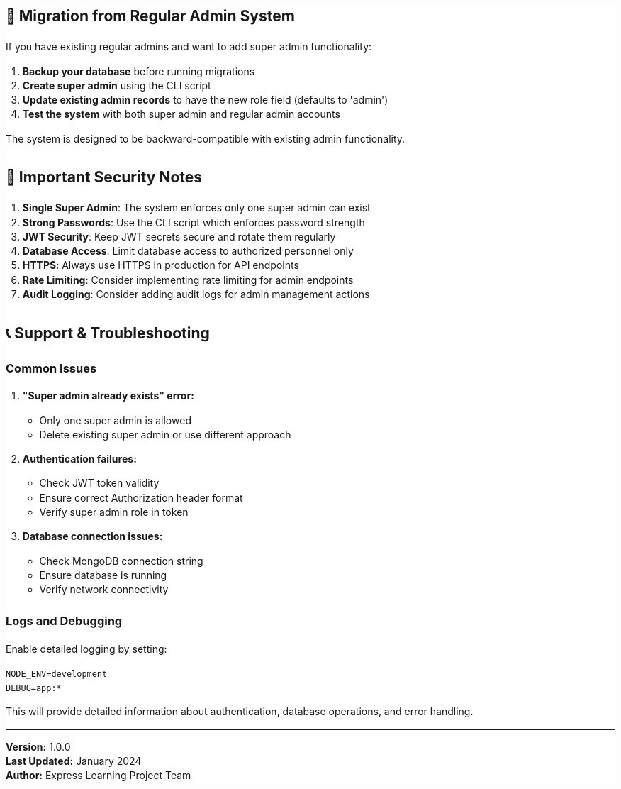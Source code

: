 ## 🔄 Migration from Regular Admin System

If you have existing regular admins and want to add super admin functionality:

1. **Backup your database** before running migrations
2. **Create super admin** using the CLI script
3. **Update existing admin records** to have the new role field (defaults to 'admin')
4. **Test the system** with both super admin and regular admin accounts

The system is designed to be backward-compatible with existing admin functionality.

## 🚨 Important Security Notes

1. **Single Super Admin**: The system enforces only one super admin can exist
2. **Strong Passwords**: Use the CLI script which enforces password strength
3. **JWT Security**: Keep JWT secrets secure and rotate them regularly
4. **Database Access**: Limit database access to authorized personnel only
5. **HTTPS**: Always use HTTPS in production for API endpoints
6. **Rate Limiting**: Consider implementing rate limiting for admin endpoints
7. **Audit Logging**: Consider adding audit logs for admin management actions

## 📞 Support & Troubleshooting

### Common Issues

1. **"Super admin already exists" error:**

   - Only one super admin is allowed
   - Delete existing super admin or use different approach

2. **Authentication failures:**

   - Check JWT token validity
   - Ensure correct Authorization header format
   - Verify super admin role in token

3. **Database connection issues:**
   - Check MongoDB connection string
   - Ensure database is running
   - Verify network connectivity

### Logs and Debugging

Enable detailed logging by setting:

```env
NODE_ENV=development
DEBUG=app:*
```

This will provide detailed information about authentication, database operations, and error handling.

---

**Version:** 1.0.0  
**Last Updated:** January 2024  
**Author:** Express Learning Project Team
